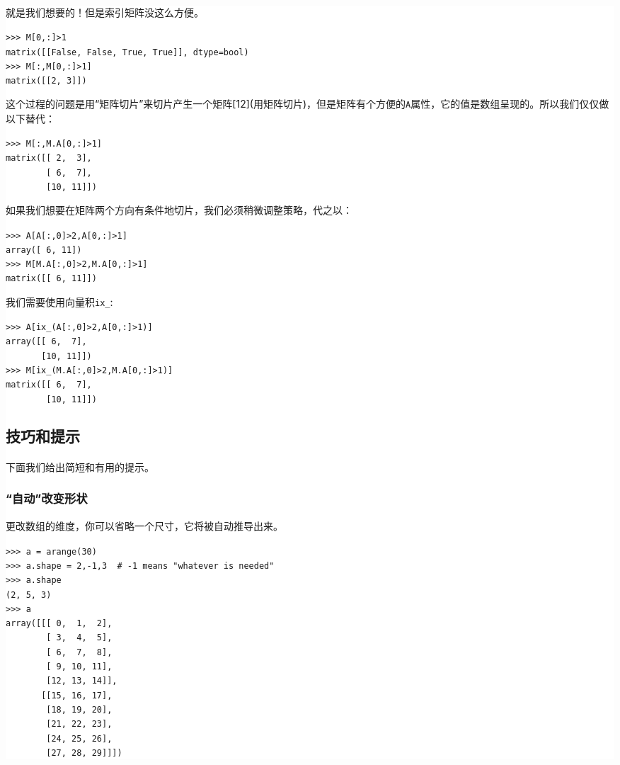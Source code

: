 就是我们想要的！但是索引矩阵没这么方便。

```
>>> M[0,:]>1
matrix([[False, False, True, True]], dtype=bool)
>>> M[:,M[0,:]>1]
matrix([[2, 3]])

```

这个过程的问题是用“矩阵切片”来切片产生一个矩阵\[12\]\(用矩阵切片\)，但是矩阵有个方便的`A`属性，它的值是数组呈现的。所以我们仅仅做以下替代：

```
>>> M[:,M.A[0,:]>1]
matrix([[ 2,  3],
        [ 6,  7],
        [10, 11]])

```

如果我们想要在矩阵两个方向有条件地切片，我们必须稍微调整策略，代之以：

```
>>> A[A[:,0]>2,A[0,:]>1]
array([ 6, 11])
>>> M[M.A[:,0]>2,M.A[0,:]>1]
matrix([[ 6, 11]])

```

我们需要使用向量积`ix_`:

```
>>> A[ix_(A[:,0]>2,A[0,:]>1)]
array([[ 6,  7],
       [10, 11]])
>>> M[ix_(M.A[:,0]>2,M.A[0,:]>1)]
matrix([[ 6,  7],
        [10, 11]])

```

## 技巧和提示

下面我们给出简短和有用的提示。

### “自动”改变形状

更改数组的维度，你可以省略一个尺寸，它将被自动推导出来。

```
>>> a = arange(30)
>>> a.shape = 2,-1,3  # -1 means "whatever is needed"
>>> a.shape
(2, 5, 3)
>>> a
array([[[ 0,  1,  2],
        [ 3,  4,  5],
        [ 6,  7,  8],
        [ 9, 10, 11],
        [12, 13, 14]],
       [[15, 16, 17],
        [18, 19, 20],
        [21, 22, 23],
        [24, 25, 26],
        [27, 28, 29]]])

```
